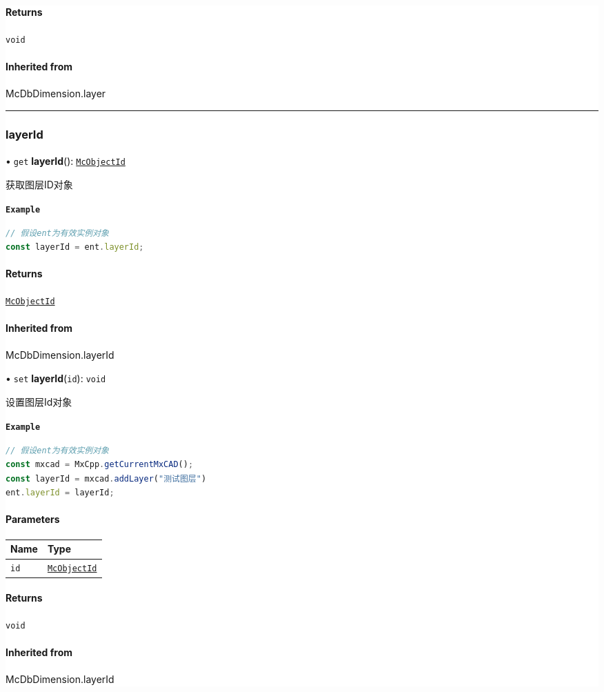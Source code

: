 #### Returns

`void`

#### Inherited from

McDbDimension.layer

___

### layerId

• `get` **layerId**(): [`McObjectId`](2d.McObjectId.md)

获取图层ID对象

**`Example`**

```ts
// 假设ent为有效实例对象
const layerId = ent.layerId;
```

#### Returns

[`McObjectId`](2d.McObjectId.md)

#### Inherited from

McDbDimension.layerId

• `set` **layerId**(`id`): `void`

设置图层Id对象

**`Example`**

```ts
// 假设ent为有效实例对象
const mxcad = MxCpp.getCurrentMxCAD();
const layerId = mxcad.addLayer("测试图层")
ent.layerId = layerId;
```

#### Parameters

| Name | Type |
| :------ | :------ |
| `id` | [`McObjectId`](2d.McObjectId.md) |

#### Returns

`void`

#### Inherited from

McDbDimension.layerId
